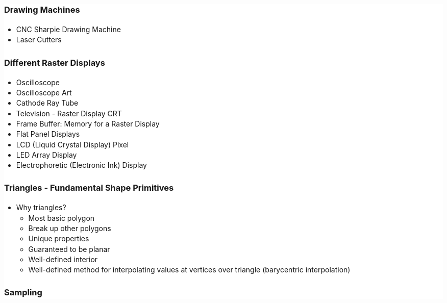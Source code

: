 ### Drawing Machines
* CNC Sharpie Drawing Machine
* Laser Cutters

### Different Raster Displays
* Oscilloscope
* Oscilloscope Art
* Cathode Ray Tube
* Television - Raster Display CRT
* Frame Buffer: Memory for a Raster Display
* Flat Panel Displays
* LCD (Liquid Crystal Display) Pixel
* LED Array Display
* Electrophoretic (Electronic Ink) Display

### Triangles - Fundamental Shape Primitives
  * Why triangles?
    *  Most basic polygon
    *  Break up other polygons
    *  Unique properties
    *  Guaranteed to be planar
    *  Well-defined interior
    *  Well-defined method for interpolating values at vertices over triangle (barycentric interpolation)

### Sampling
<div align=center>